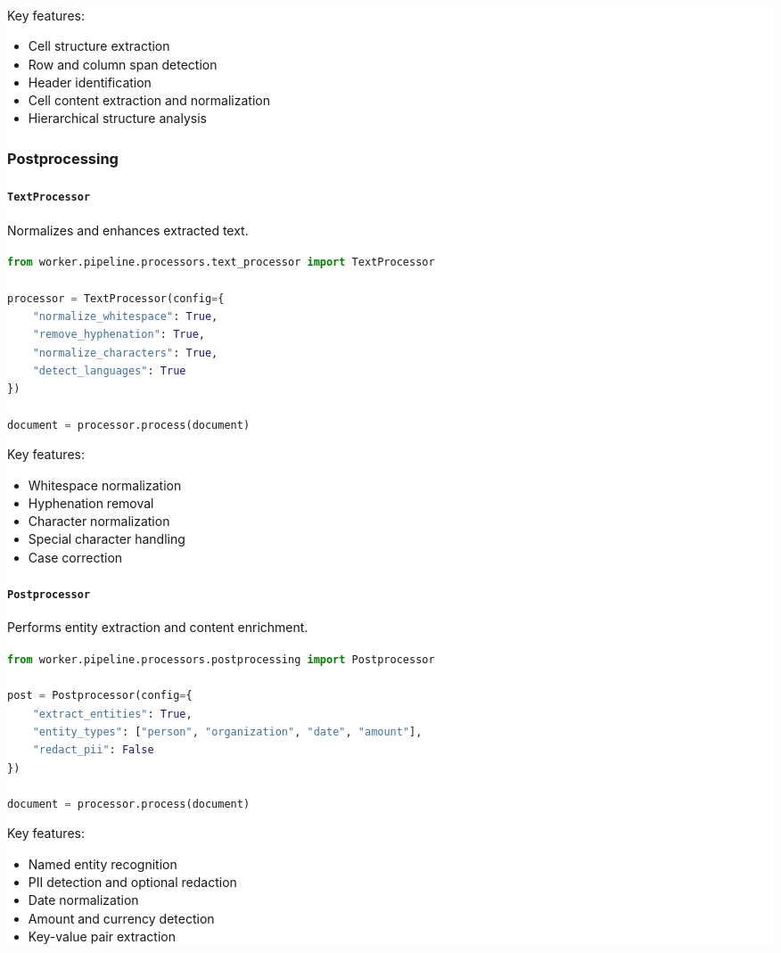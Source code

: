 Key features:
- Cell structure extraction
- Row and column span detection
- Header identification
- Cell content extraction and normalization
- Hierarchical structure analysis

### Postprocessing

#### `TextProcessor`

Normalizes and enhances extracted text.

```python
from worker.pipeline.processors.text_processor import TextProcessor

processor = TextProcessor(config={
    "normalize_whitespace": True,
    "remove_hyphenation": True,
    "normalize_characters": True,
    "detect_languages": True
})

document = processor.process(document)
```

Key features:
- Whitespace normalization
- Hyphenation removal
- Character normalization
- Special character handling
- Case correction

#### `Postprocessor`

Performs entity extraction and content enrichment.

```python
from worker.pipeline.processors.postprocessing import Postprocessor

post = Postprocessor(config={
    "extract_entities": True,
    "entity_types": ["person", "organization", "date", "amount"],
    "redact_pii": False
})

document = processor.process(document)
```

Key features:
- Named entity recognition
- PII detection and optional redaction
- Date normalization
- Amount and currency detection
- Key-value pair extraction
